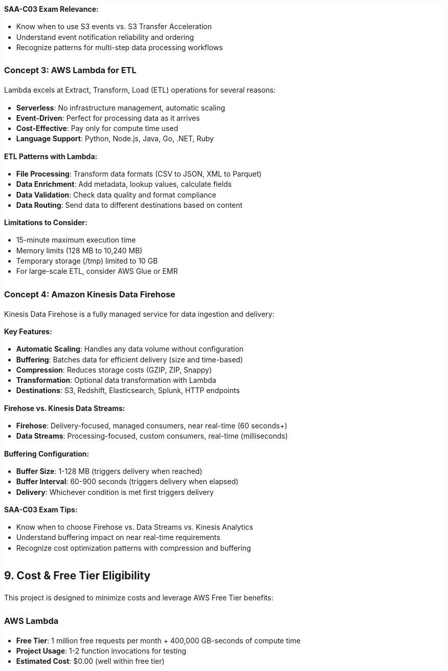 **SAA-C03 Exam Relevance:**
- Know when to use S3 events vs. S3 Transfer Acceleration
- Understand event notification reliability and ordering
- Recognize patterns for multi-step data processing workflows

### Concept 3: AWS Lambda for ETL
Lambda excels at Extract, Transform, Load (ETL) operations for several reasons:
- **Serverless**: No infrastructure management, automatic scaling
- **Event-Driven**: Perfect for processing data as it arrives
- **Cost-Effective**: Pay only for compute time used
- **Language Support**: Python, Node.js, Java, Go, .NET, Ruby

**ETL Patterns with Lambda:**
- **File Processing**: Transform data formats (CSV to JSON, XML to Parquet)
- **Data Enrichment**: Add metadata, lookup values, calculate fields
- **Data Validation**: Check data quality and format compliance
- **Data Routing**: Send data to different destinations based on content

**Limitations to Consider:**
- 15-minute maximum execution time
- Memory limits (128 MB to 10,240 MB)
- Temporary storage (/tmp) limited to 10 GB
- For large-scale ETL, consider AWS Glue or EMR

### Concept 4: Amazon Kinesis Data Firehose
Kinesis Data Firehose is a fully managed service for data ingestion and delivery:

**Key Features:**
- **Automatic Scaling**: Handles any data volume without configuration
- **Buffering**: Batches data for efficient delivery (size and time-based)
- **Compression**: Reduces storage costs (GZIP, ZIP, Snappy)
- **Transformation**: Optional data transformation with Lambda
- **Destinations**: S3, Redshift, Elasticsearch, Splunk, HTTP endpoints

**Firehose vs. Kinesis Data Streams:**
- **Firehose**: Delivery-focused, managed consumers, near real-time (60 seconds+)
- **Data Streams**: Processing-focused, custom consumers, real-time (milliseconds)

**Buffering Configuration:**
- **Buffer Size**: 1-128 MB (triggers delivery when reached)
- **Buffer Interval**: 60-900 seconds (triggers delivery when elapsed)
- **Delivery**: Whichever condition is met first triggers delivery

**SAA-C03 Exam Tips:**
- Know when to choose Firehose vs. Data Streams vs. Kinesis Analytics
- Understand buffering impact on near real-time requirements
- Recognize cost optimization patterns with compression and buffering

## 9. Cost & Free Tier Eligibility

This project is designed to minimize costs and leverage AWS Free Tier benefits:

### AWS Lambda
- **Free Tier**: 1 million free requests per month + 400,000 GB-seconds of compute time
- **Project Usage**: 1-2 function invocations for testing
- **Estimated Cost**: $0.00 (well within free tier)
